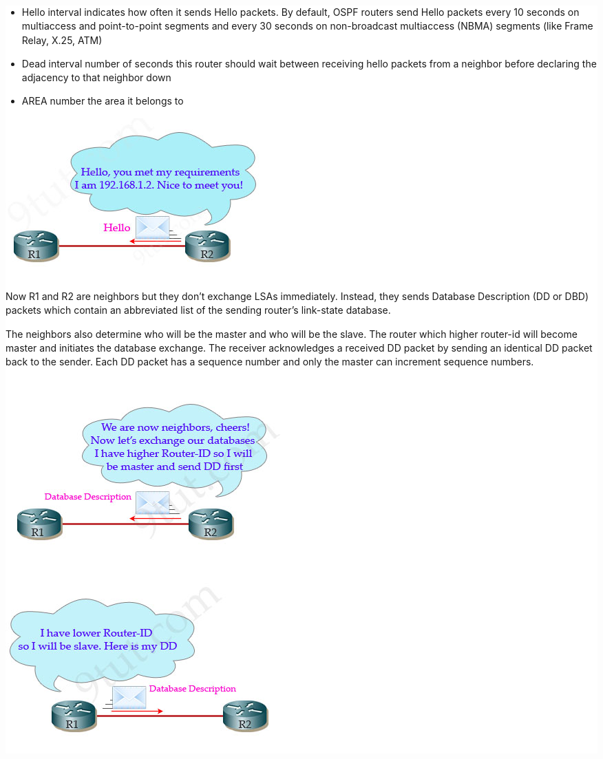 + Hello interval indicates how often it sends Hello packets. By default, OSPF routers send Hello packets every 10 seconds on multiaccess and point-to-point segments and every 30 seconds on non-broadcast multiaccess (NBMA) segments (like Frame Relay, X.25, ATM)

+ Dead interval number of seconds this router should wait between receiving hello packets from a neighbor before declaring the adjacency to that neighbor down

+ AREA number the area it belongs to

![--](OSPF-Tutorial/OSPF_initial_route_discovery_2.jpg)

Now R1 and R2 are neighbors but they don’t exchange LSAs immediately. Instead, they sends Database Description (DD or DBD) packets which contain an abbreviated list of the sending router’s link-state database.

The neighbors also determine who will be the master and who will be the slave. The router which higher router-id will become master and initiates the database exchange. The receiver acknowledges a received DD packet by sending an identical DD packet back to the sender. Each DD packet has a sequence number and only the master can increment sequence numbers.

![--](OSPF-Tutorial/OSPF_send_DBD.jpg)

![--](OSPF-Tutorial/OSPF_send_DBD_2.jpg)
